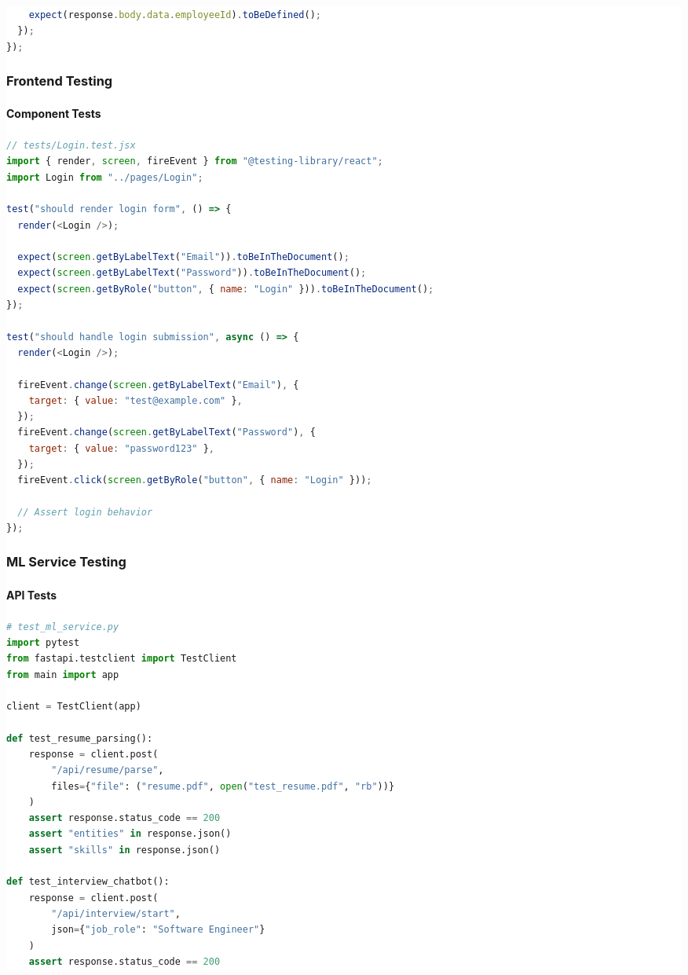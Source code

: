 ```javascript
    expect(response.body.data.employeeId).toBeDefined();
  });
});
```

### Frontend Testing

#### Component Tests

```javascript
// tests/Login.test.jsx
import { render, screen, fireEvent } from "@testing-library/react";
import Login from "../pages/Login";

test("should render login form", () => {
  render(<Login />);

  expect(screen.getByLabelText("Email")).toBeInTheDocument();
  expect(screen.getByLabelText("Password")).toBeInTheDocument();
  expect(screen.getByRole("button", { name: "Login" })).toBeInTheDocument();
});

test("should handle login submission", async () => {
  render(<Login />);

  fireEvent.change(screen.getByLabelText("Email"), {
    target: { value: "test@example.com" },
  });
  fireEvent.change(screen.getByLabelText("Password"), {
    target: { value: "password123" },
  });
  fireEvent.click(screen.getByRole("button", { name: "Login" }));

  // Assert login behavior
});
```

### ML Service Testing

#### API Tests

```python
# test_ml_service.py
import pytest
from fastapi.testclient import TestClient
from main import app

client = TestClient(app)

def test_resume_parsing():
    response = client.post(
        "/api/resume/parse",
        files={"file": ("resume.pdf", open("test_resume.pdf", "rb"))}
    )
    assert response.status_code == 200
    assert "entities" in response.json()
    assert "skills" in response.json()

def test_interview_chatbot():
    response = client.post(
        "/api/interview/start",
        json={"job_role": "Software Engineer"}
    )
    assert response.status_code == 200
```